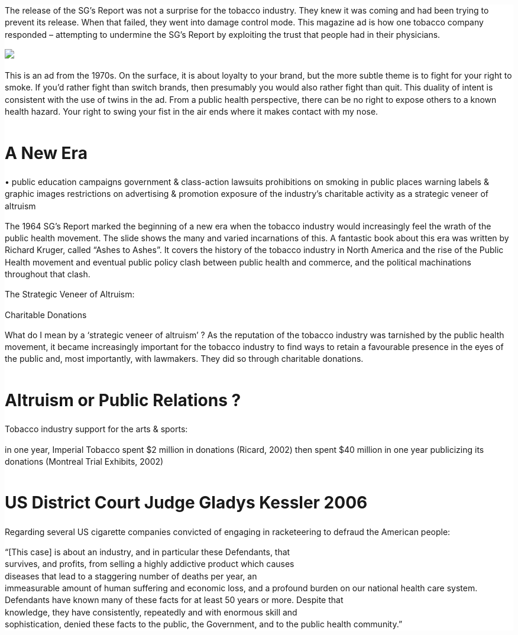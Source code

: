 The release of the SG’s Report was not a surprise for the tobacco industry. They knew it was coming and had been trying to prevent its release. When that failed, they went into damage control mode. This magazine ad is how one tobacco company responded – attempting to undermine the SG’s Report by exploiting the trust that people had in their physicians.  

![](images/cea9bd35a1f00ec9949dfc1058c206cc3db5131a13ca5ee80421628ad9474b24.jpg)  

This is an ad from the 1970s. On the surface, it is about loyalty to your brand, but the more subtle theme is to fight for your right to smoke. If you’d rather fight than switch brands, then presumably you would also rather fight than quit. This duality of intent is consistent with the use of twins in the ad. From a public health perspective, there can be no right to expose others to a known health hazard. Your right to swing your fist in the air ends where it makes contact with my nose.  

# A New Era  

• public education campaigns government & class-action lawsuits prohibitions on smoking in public places warning labels & graphic images restrictions on advertising & promotion exposure of the industry’s charitable activity as a strategic veneer of altruism  

The 1964 SG’s Report marked the beginning of a new era when the tobacco industry would increasingly feel the wrath of the public health movement. The slide shows the many and varied incarnations of this. A fantastic book about this era was written by Richard Kruger, called “Ashes to Ashes”. It covers the history of the tobacco industry in North America and the rise of the Public Health movement and eventual public policy clash between public health and commerce, and the political machinations throughout that clash.  

The Strategic Veneer of Altruism:  

Charitable Donations  

What do I mean by a ‘strategic veneer of altruism’ ? As the reputation of the tobacco industry was tarnished by the public health movement, it became increasingly important for the tobacco industry to find ways to retain a favourable presence in the eyes of the public and, most importantly, with lawmakers. They did so through charitable donations.  

# Altruism or Public Relations ?  

Tobacco industry support for the arts & sports:  

in one year, Imperial Tobacco spent $\$2$ million in donations (Ricard, 2002) then spent $\$40$ million in one year publicizing its donations (Montreal Trial Exhibits, 2002)  

# US District Court Judge Gladys Kessler 2006  

Regarding several US cigarette companies convicted of engaging in racketeering to defraud the American people:  

“[This case] is about an industry, and in particular these Defendants, that survives, and profits, from selling a highly addictive product which causes diseases that lead to a staggering number of deaths per year, an immeasurable amount of human suffering and economic loss, and a profound burden on our national health care system. Defendants have known many of these facts for at least 50 years or more. Despite that knowledge, they have consistently, repeatedly and with enormous skill and sophistication, denied these facts to the public, the Government, and to the public health community.”  

